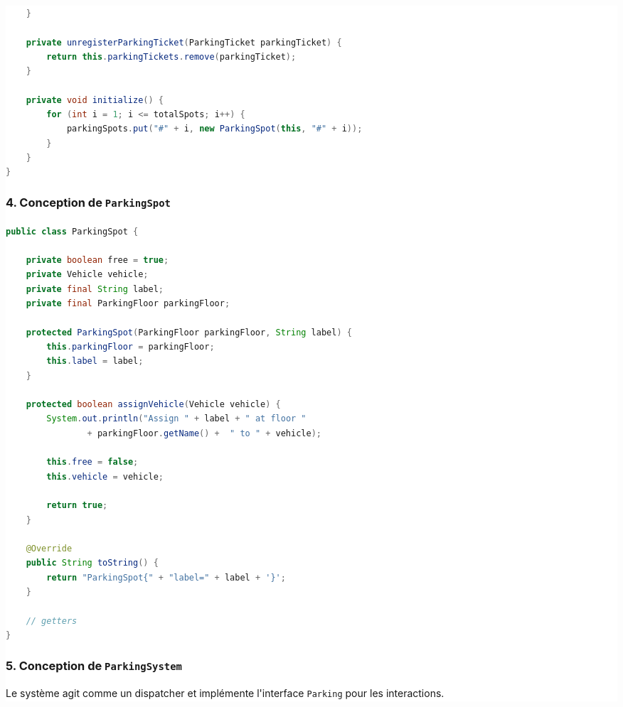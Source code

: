 ```java
    }

    private unregisterParkingTicket(ParkingTicket parkingTicket) {
        return this.parkingTickets.remove(parkingTicket);
    }

    private void initialize() {
        for (int i = 1; i <= totalSpots; i++) {
            parkingSpots.put("#" + i, new ParkingSpot(this, "#" + i));
        }
    }
}
```

### 4. Conception de `ParkingSpot`

```java
public class ParkingSpot {

    private boolean free = true;
    private Vehicle vehicle;
    private final String label;
    private final ParkingFloor parkingFloor;

    protected ParkingSpot(ParkingFloor parkingFloor, String label) {
        this.parkingFloor = parkingFloor;
        this.label = label;
    }

    protected boolean assignVehicle(Vehicle vehicle) {
        System.out.println("Assign " + label + " at floor "
                + parkingFloor.getName() +  " to " + vehicle);

        this.free = false;
        this.vehicle = vehicle;

        return true;        
    }

    @Override
    public String toString() {
        return "ParkingSpot{" + "label=" + label + '}';
    }   

    // getters
}
```

### 5. Conception de `ParkingSystem`

Le système agit comme un dispatcher et implémente l'interface `Parking` pour les interactions.

